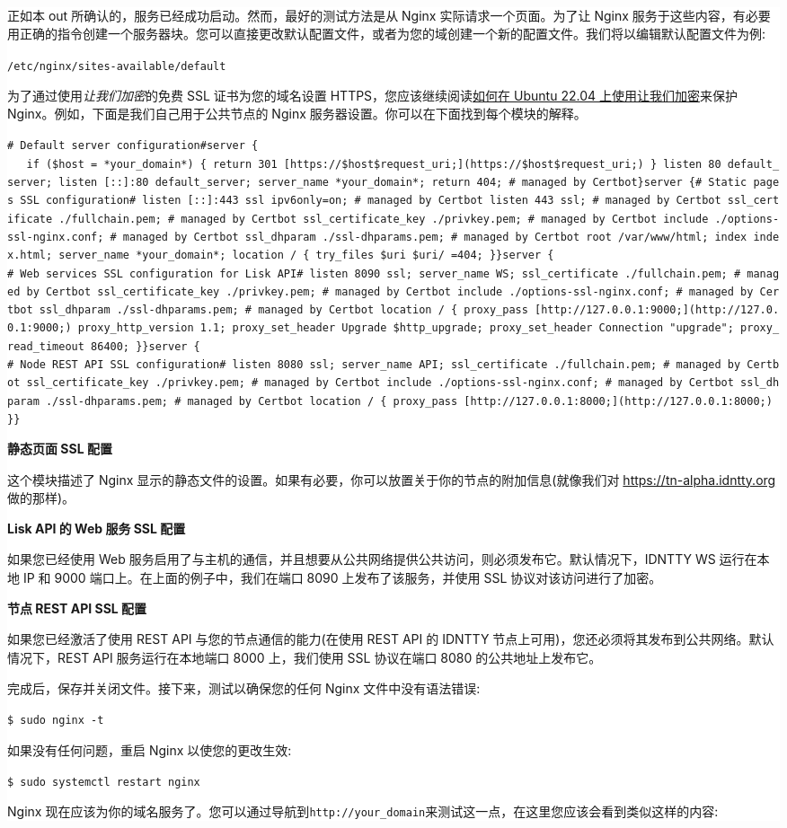 正如本 out 所确认的，服务已经成功启动。然而，最好的测试方法是从 Nginx 实际请求一个页面。为了让 Nginx 服务于这些内容，有必要用正确的指令创建一个服务器块。您可以直接更改默认配置文件，或者为您的域创建一个新的配置文件。我们将以编辑默认配置文件为例:

```
/etc/nginx/sites-available/default
```

为了通过使用*让我们加密*的免费 SSL 证书为您的域名设置 HTTPS，您应该继续阅读[如何在 Ubuntu 22.04 上使用让我们加密](https://www.digitalocean.com/community/tutorials/how-to-secure-nginx-with-let-s-encrypt-on-ubuntu-22-04)来保护 Nginx。例如，下面是我们自己用于公共节点的 Nginx 服务器设置。你可以在下面找到每个模块的解释。

```
# Default server configuration#server {
   if ($host = *your_domain*) { return 301 [https://$host$request_uri;](https://$host$request_uri;) } listen 80 default_server; listen [::]:80 default_server; server_name *your_domain*; return 404; # managed by Certbot}server {# Static pages SSL configuration# listen [::]:443 ssl ipv6only=on; # managed by Certbot listen 443 ssl; # managed by Certbot ssl_certificate ./fullchain.pem; # managed by Certbot ssl_certificate_key ./privkey.pem; # managed by Certbot include ./options-ssl-nginx.conf; # managed by Certbot ssl_dhparam ./ssl-dhparams.pem; # managed by Certbot root /var/www/html; index index.html; server_name *your_domain*; location / { try_files $uri $uri/ =404; }}server {
# Web services SSL configuration for Lisk API# listen 8090 ssl; server_name WS; ssl_certificate ./fullchain.pem; # managed by Certbot ssl_certificate_key ./privkey.pem; # managed by Certbot include ./options-ssl-nginx.conf; # managed by Certbot ssl_dhparam ./ssl-dhparams.pem; # managed by Certbot location / { proxy_pass [http://127.0.0.1:9000;](http://127.0.0.1:9000;) proxy_http_version 1.1; proxy_set_header Upgrade $http_upgrade; proxy_set_header Connection "upgrade"; proxy_read_timeout 86400; }}server {
# Node REST API SSL configuration# listen 8080 ssl; server_name API; ssl_certificate ./fullchain.pem; # managed by Certbot ssl_certificate_key ./privkey.pem; # managed by Certbot include ./options-ssl-nginx.conf; # managed by Certbot ssl_dhparam ./ssl-dhparams.pem; # managed by Certbot location / { proxy_pass [http://127.0.0.1:8000;](http://127.0.0.1:8000;) }}
```

**静态页面 SSL 配置**

这个模块描述了 Nginx 显示的静态文件的设置。如果有必要，你可以放置关于你的节点的附加信息(就像我们对 https://tn-alpha.idntty.org 做的那样)。

**Lisk API 的 Web 服务 SSL 配置**

如果您已经使用 Web 服务启用了与主机的通信，并且想要从公共网络提供公共访问，则必须发布它。默认情况下，IDNTTY WS 运行在本地 IP 和 9000 端口上。在上面的例子中，我们在端口 8090 上发布了该服务，并使用 SSL 协议对该访问进行了加密。

**节点 REST API SSL 配置**

如果您已经激活了使用 REST API 与您的节点通信的能力(在使用 REST API 的 IDNTTY 节点上可用)，您还必须将其发布到公共网络。默认情况下，REST API 服务运行在本地端口 8000 上，我们使用 SSL 协议在端口 8080 的公共地址上发布它。

完成后，保存并关闭文件。接下来，测试以确保您的任何 Nginx 文件中没有语法错误:

```
$ sudo nginx -t
```

如果没有任何问题，重启 Nginx 以使您的更改生效:

```
$ sudo systemctl restart nginx
```

Nginx 现在应该为你的域名服务了。您可以通过导航到`http://your_domain`来测试这一点，在这里您应该会看到类似这样的内容:
